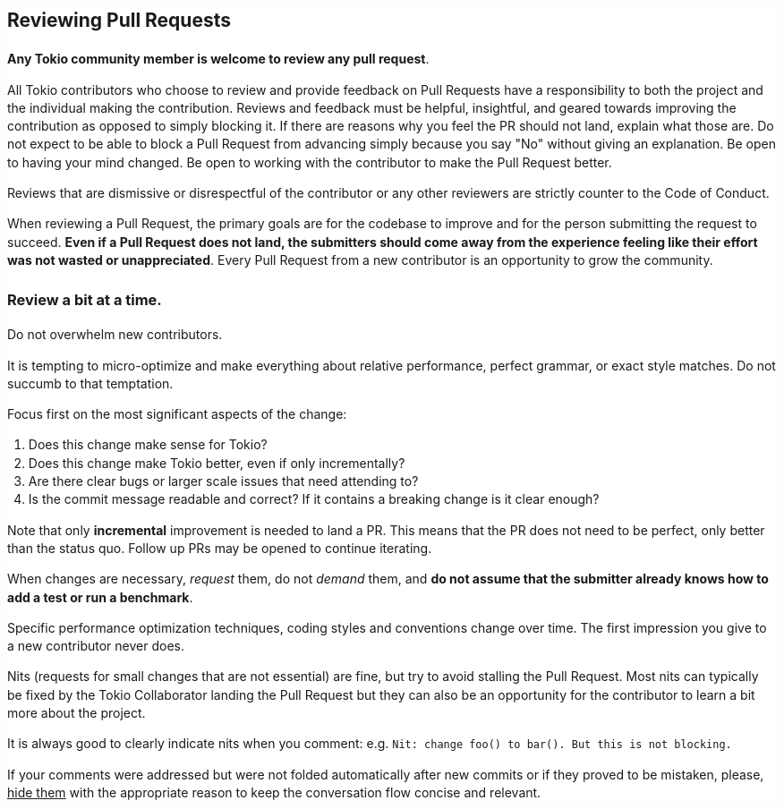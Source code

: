 ## Reviewing Pull Requests

**Any Tokio community member is welcome to review any pull request**.

All Tokio contributors who choose to review and provide feedback on Pull
Requests have a responsibility to both the project and the individual making the
contribution. Reviews and feedback must be helpful, insightful, and geared
towards improving the contribution as opposed to simply blocking it. If there
are reasons why you feel the PR should not land, explain what those are. Do not
expect to be able to block a Pull Request from advancing simply because you say
"No" without giving an explanation. Be open to having your mind changed. Be open
to working with the contributor to make the Pull Request better.

Reviews that are dismissive or disrespectful of the contributor or any other
reviewers are strictly counter to the Code of Conduct.

When reviewing a Pull Request, the primary goals are for the codebase to improve
and for the person submitting the request to succeed. **Even if a Pull Request
does not land, the submitters should come away from the experience feeling like
their effort was not wasted or unappreciated**. Every Pull Request from a new
contributor is an opportunity to grow the community.

### Review a bit at a time.

Do not overwhelm new contributors.

It is tempting to micro-optimize and make everything about relative performance,
perfect grammar, or exact style matches. Do not succumb to that temptation.

Focus first on the most significant aspects of the change:

1. Does this change make sense for Tokio?
2. Does this change make Tokio better, even if only incrementally?
3. Are there clear bugs or larger scale issues that need attending to?
4. Is the commit message readable and correct? If it contains a breaking change
   is it clear enough?

Note that only **incremental** improvement is needed to land a PR. This means
that the PR does not need to be perfect, only better than the status quo. Follow
up PRs may be opened to continue iterating.

When changes are necessary, *request* them, do not *demand* them, and **do not
assume that the submitter already knows how to add a test or run a benchmark**.

Specific performance optimization techniques, coding styles and conventions
change over time. The first impression you give to a new contributor never does.

Nits (requests for small changes that are not essential) are fine, but try to
avoid stalling the Pull Request. Most nits can typically be fixed by the Tokio
Collaborator landing the Pull Request but they can also be an opportunity for
the contributor to learn a bit more about the project.

It is always good to clearly indicate nits when you comment: e.g.
`Nit: change foo() to bar(). But this is not blocking.`

If your comments were addressed but were not folded automatically after new
commits or if they proved to be mistaken, please, [hide them][hiding-a-comment]
with the appropriate reason to keep the conversation flow concise and relevant.


[dev]: https://discord.gg/tokio
[coc]: https://github.com/rust-lang/rust/blob/master/CODE_OF_CONDUCT.md
[issue]: https://github.com/tokio-rs/tokio/issues
[open a discussion]: https://github.com/tokio-rs/tokio/discussions/new
[mcve]: https://stackoverflow.com/help/mcve
[template]: .github/PULL_REQUEST_TEMPLATE.md
[node]: https://github.com/nodejs/node/blob/master/CONTRIBUTING.md
[hiding-a-comment]: https://help.github.com/articles/managing-disruptive-comments/#hiding-a-comment
[documentation test]: https://doc.rust-lang.org/rustdoc/documentation-tests.html
[project]: https://github.com/orgs/tokio-rs/projects/1
[keep-a-changelog]: https://github.com/olivierlacan/keep-a-changelog/blob/master/CHANGELOG.md